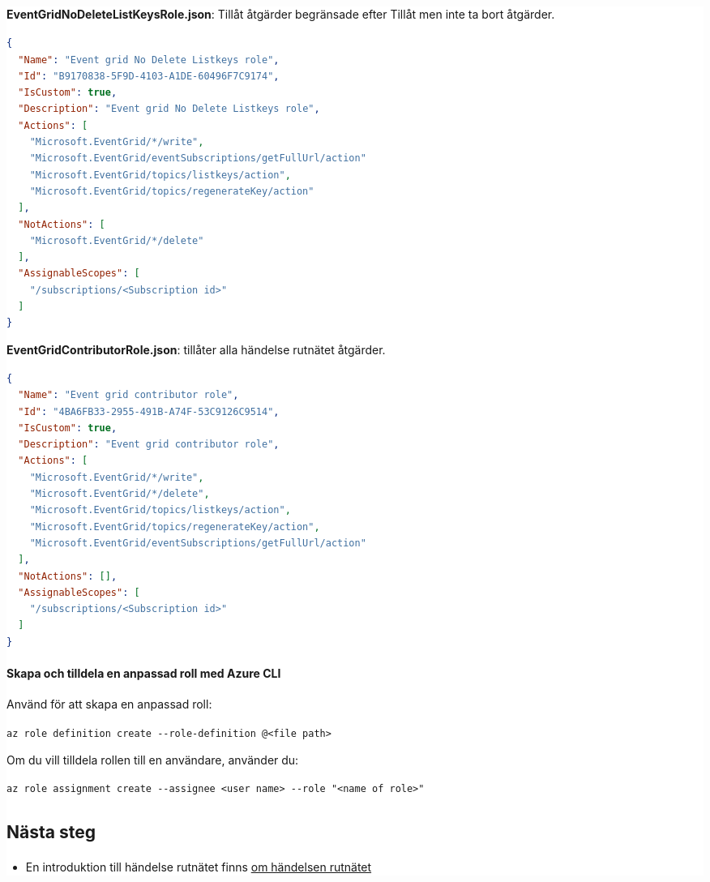 **EventGridNoDeleteListKeysRole.json**: Tillåt åtgärder begränsade efter Tillåt men inte ta bort åtgärder.

```json
{
  "Name": "Event grid No Delete Listkeys role",
  "Id": "B9170838-5F9D-4103-A1DE-60496F7C9174",
  "IsCustom": true,
  "Description": "Event grid No Delete Listkeys role",
  "Actions": [
    "Microsoft.EventGrid/*/write",
    "Microsoft.EventGrid/eventSubscriptions/getFullUrl/action"
    "Microsoft.EventGrid/topics/listkeys/action",
    "Microsoft.EventGrid/topics/regenerateKey/action"
  ],
  "NotActions": [
    "Microsoft.EventGrid/*/delete"
  ],
  "AssignableScopes": [
    "/subscriptions/<Subscription id>"
  ]
}
```

**EventGridContributorRole.json**: tillåter alla händelse rutnätet åtgärder.

```json
{
  "Name": "Event grid contributor role",
  "Id": "4BA6FB33-2955-491B-A74F-53C9126C9514",
  "IsCustom": true,
  "Description": "Event grid contributor role",
  "Actions": [
    "Microsoft.EventGrid/*/write",
    "Microsoft.EventGrid/*/delete",
    "Microsoft.EventGrid/topics/listkeys/action",
    "Microsoft.EventGrid/topics/regenerateKey/action",
    "Microsoft.EventGrid/eventSubscriptions/getFullUrl/action"
  ],
  "NotActions": [],
  "AssignableScopes": [
    "/subscriptions/<Subscription id>"
  ]
}
```

#### <a name="create-and-assign-custom-role-with-azure-cli"></a>Skapa och tilldela en anpassad roll med Azure CLI

Använd för att skapa en anpassad roll:

```azurecli
az role definition create --role-definition @<file path>
```

Om du vill tilldela rollen till en användare, använder du:

```azurecli
az role assignment create --assignee <user name> --role "<name of role>"
```

## <a name="next-steps"></a>Nästa steg

* En introduktion till händelse rutnätet finns [om händelsen rutnätet](overview.md)
